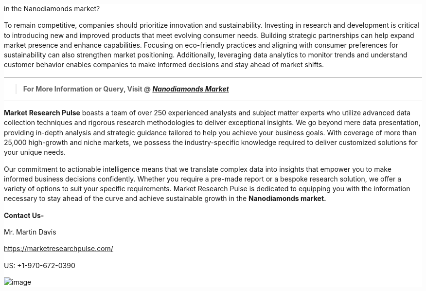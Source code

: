 in the Nanodiamonds market?</strong></p><p>To remain competitive, companies should prioritize innovation and sustainability. Investing in research and development is critical to introducing new and improved products that meet evolving consumer needs. Building strategic partnerships can help expand market presence and enhance capabilities. Focusing on eco-friendly practices and aligning with consumer preferences for sustainability can also strengthen market positioning. Additionally, leveraging data analytics to monitor trends and understand customer behavior enables companies to make informed decisions and stay ahead of market shifts.</p><hr /><blockquote><p><strong>For More Information or Query, Visit @&nbsp;<em><a href="https://marketresearchpulse.com/report/46529/nanodiamonds-market?utm_source=Linkedin&utm_medium=022">Nanodiamonds Market</a></em></strong></p></blockquote><hr /><p><strong>Market Research Pulse</strong> boasts a team of over 250 experienced analysts and subject matter experts who utilize advanced data collection techniques and rigorous research methodologies to deliver exceptional insights. We go beyond mere data presentation, providing in-depth analysis and strategic guidance tailored to help you achieve your business goals. With coverage of more than 25,000 high-growth and niche markets, we possess the industry-specific knowledge required to deliver customized solutions for your unique needs.</p><p>Our commitment to actionable intelligence means that we translate complex data into insights that empower you to make informed business decisions confidently. Whether you require a pre-made report or a bespoke research solution, we offer a variety of options to suit your specific requirements. Market Research Pulse is dedicated to equipping you with the information necessary to stay ahead of the curve and achieve sustainable growth in the <strong>Nanodiamonds market.</strong></p><p><strong>Contact Us-</strong></p><p>Mr. Martin Davis</p><p>https://marketresearchpulse.com/</p><p>US: +1-970-672-0390</p>
![image](https://github.com/user-attachments/assets/66af4024-5854-4609-8a3c-ec5ee9566f45)
